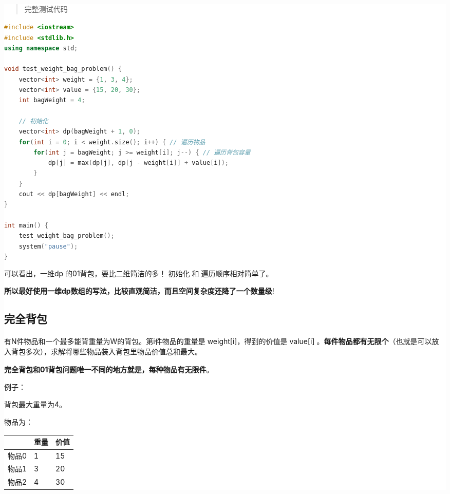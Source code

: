 

> 完整测试代码

```c++
#include <iostream>
#include <stdlib.h>
using namespace std;

void test_weight_bag_problem() {
    vector<int> weight = {1, 3, 4};
    vector<int> value = {15, 20, 30};
    int bagWeight = 4;

    // 初始化
    vector<int> dp(bagWeight + 1, 0);
    for(int i = 0; i < weight.size(); i++) { // 遍历物品
        for(int j = bagWeight; j >= weight[i]; j--) { // 遍历背包容量
            dp[j] = max(dp[j], dp[j - weight[i]] + value[i]);
        }
    }
    cout << dp[bagWeight] << endl;
}

int main() {
    test_weight_bag_problem();
    system("pause");
}
```

可以看出，一维dp 的01背包，要比二维简洁的多！ 初始化 和 遍历顺序相对简单了。

**所以最好使用一维dp数组的写法，比较直观简洁，而且空间复杂度还降了一个数量级**!



## 完全背包

有N件物品和一个最多能背重量为W的背包。第i件物品的重量是 weight[i]，得到的价值是 value[i] 。**每件物品都有无限个**（也就是可以放入背包多次），求解将哪些物品装入背包里物品价值总和最大。

**完全背包和01背包问题唯一不同的地方就是，每种物品有无限件**。

例子：

背包最大重量为4。

物品为：

|       | 重量 | 价值 |
| ----- | ---- | ---- |
| 物品0 | 1    | 15   |
| 物品1 | 3    | 20   |
| 物品2 | 4    | 30   |
